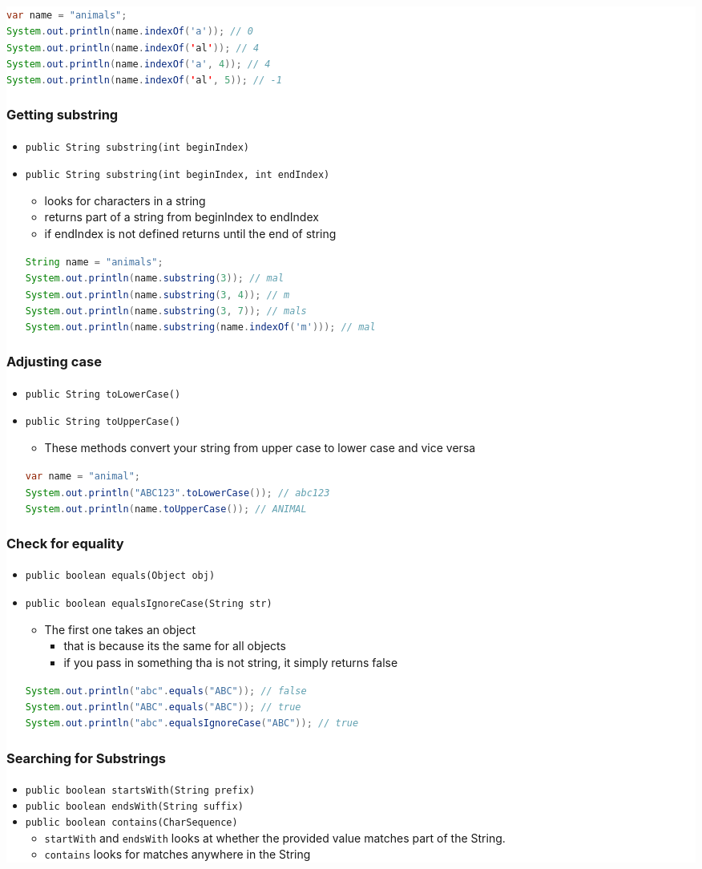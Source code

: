   ```java
  var name = "animals";
  System.out.println(name.indexOf('a')); // 0
  System.out.println(name.indexOf('al')); // 4
  System.out.println(name.indexOf('a', 4)); // 4
  System.out.println(name.indexOf('al', 5)); // -1
  ```
### Getting substring
- `public String substring(int beginIndex)`
- `public String substring(int beginIndex, int endIndex)`
  - looks for characters in a string 
  - returns part of a string from beginIndex to endIndex
  - if endIndex is not defined returns until the end of string

  ```java
  String name = "animals";
  System.out.println(name.substring(3)); // mal
  System.out.println(name.substring(3, 4)); // m
  System.out.println(name.substring(3, 7)); // mals
  System.out.println(name.substring(name.indexOf('m'))); // mal
  ```

### Adjusting case
- `public String toLowerCase()`
- `public String toUpperCase()`
  - These methods convert your string from upper case to lower case and vice versa

  ```java
  var name = "animal";
  System.out.println("ABC123".toLowerCase()); // abc123
  System.out.println(name.toUpperCase()); // ANIMAL
  ```

### Check for equality
- `public boolean equals(Object obj)`
- `public boolean equalsIgnoreCase(String str)`
  - The first one takes an object
    - that is because its the same for all objects
    - if you pass in something tha is not string, it simply returns false

  ```java
  System.out.println("abc".equals("ABC")); // false
  System.out.println("ABC".equals("ABC")); // true
  System.out.println("abc".equalsIgnoreCase("ABC")); // true
  ```

### Searching for Substrings
- `public boolean startsWith(String prefix)`
- `public boolean endsWith(String suffix)`
- `public boolean contains(CharSequence)`
  - `startWith` and `endsWith` looks at whether the provided value matches part of the String.
  - `contains` looks for matches anywhere in the String
